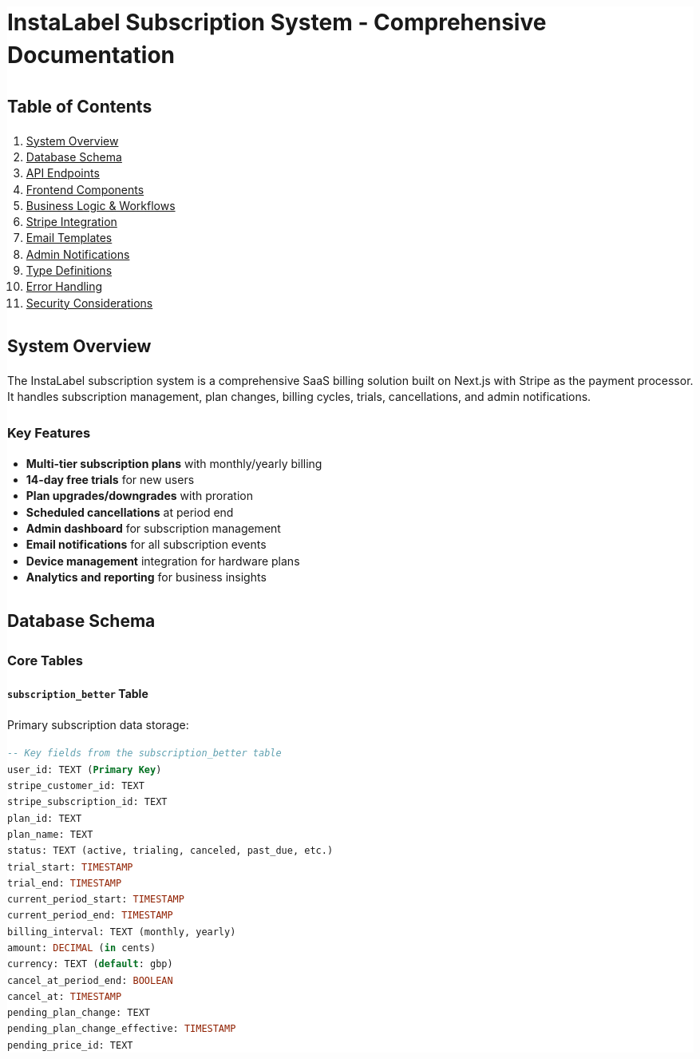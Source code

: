 # InstaLabel Subscription System - Comprehensive Documentation

## Table of Contents

1. [System Overview](#system-overview)
2. [Database Schema](#database-schema)
3. [API Endpoints](#api-endpoints)
4. [Frontend Components](#frontend-components)
5. [Business Logic & Workflows](#business-logic--workflows)
6. [Stripe Integration](#stripe-integration)
7. [Email Templates](#email-templates)
8. [Admin Notifications](#admin-notifications)
9. [Type Definitions](#type-definitions)
10. [Error Handling](#error-handling)
11. [Security Considerations](#security-considerations)

## System Overview

The InstaLabel subscription system is a comprehensive SaaS billing solution built on Next.js with Stripe as the payment processor. It handles subscription management, plan changes, billing cycles, trials, cancellations, and admin notifications.

### Key Features

- **Multi-tier subscription plans** with monthly/yearly billing
- **14-day free trials** for new users
- **Plan upgrades/downgrades** with proration
- **Scheduled cancellations** at period end
- **Admin dashboard** for subscription management
- **Email notifications** for all subscription events
- **Device management** integration for hardware plans
- **Analytics and reporting** for business insights

## Database Schema

### Core Tables

#### `subscription_better` Table

Primary subscription data storage:

```sql
-- Key fields from the subscription_better table
user_id: TEXT (Primary Key)
stripe_customer_id: TEXT
stripe_subscription_id: TEXT
plan_id: TEXT
plan_name: TEXT
status: TEXT (active, trialing, canceled, past_due, etc.)
trial_start: TIMESTAMP
trial_end: TIMESTAMP
current_period_start: TIMESTAMP
current_period_end: TIMESTAMP
billing_interval: TEXT (monthly, yearly)
amount: DECIMAL (in cents)
currency: TEXT (default: gbp)
cancel_at_period_end: BOOLEAN
cancel_at: TIMESTAMP
pending_plan_change: TEXT
pending_plan_change_effective: TIMESTAMP
pending_price_id: TEXT
```